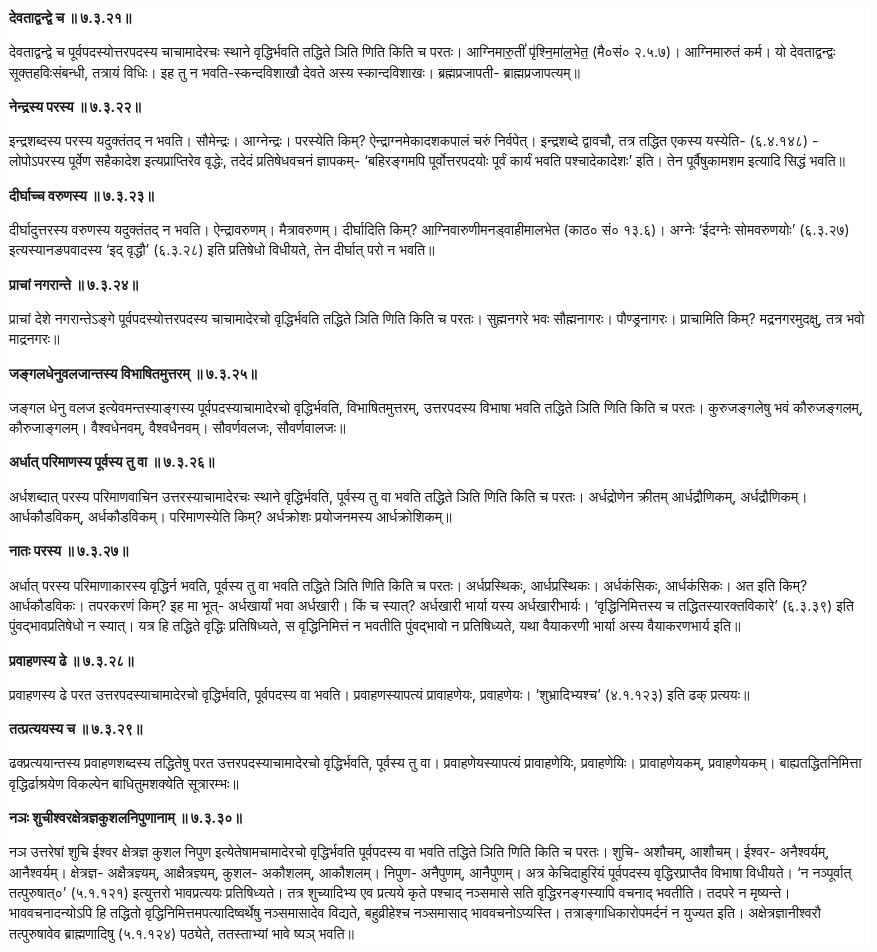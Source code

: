 
**देवताद्वन्द्वे च ॥ ७.३.२१॥**

देवताद्वन्द्वे च पूर्वपदस्योत्तरपदस्य चाचामादेरचः स्थाने वृद्धिर्भवति तद्धिते ञिति णिति किति च परतः। आग्निमारु॒तीं॑ पृ॑श्नि॒मा॑ल॒भेत॒ (मै०सं० २.५.७)। आग्निमारुतं कर्म। यो देवताद्वन्द्वः सूक्तहविःसंबन्धी, तत्रायं विधिः। इह तु न भवति-स्कन्दविशाखौ देवते अस्य स्कान्दविशाखः। ब्रह्मप्रजापती- ब्राह्मप्रजापत्यम्॥

**नेन्द्रस्य परस्य ॥ ७.३.२२॥**

इन्द्रशब्दस्य परस्य यदुक्तंतद् न भवति। सौमेन्द्रः। आग्नेन्द्रः। परस्येति किम्? ऐन्द्राग्नमेकादशकपालं चरुं निर्वपेत्। इन्द्रशब्दे द्वावचौ, तत्र तद्धित एकस्य यस्येति- (६.४.१४८) - लोपोऽपरस्य पूर्वेण सहैकादेश इत्यप्राप्तिरेव वृद्धेः, तदेदं प्रतिषेधवचनं ज्ञापकम्- ‘बहिरङ्गमपि पूर्वोत्तरपदयोः पूर्वं कार्यं भवति पश्चादेकादेशः’ इति। तेन पूर्वैषुकामशम इत्यादि सिद्धं भवति॥

**दीर्घाच्च वरुणस्य ॥ ७.३.२३॥**

दीर्घादुत्तरस्य वरुणस्य यदुक्तंतद् न भवति। ऐन्द्रावरुणम्। मैत्रावरुणम्। दीर्घादिति किम्? आग्निवारुणीमनड्वाहीमालभेत (काठ० सं० १३.६)। अग्नेः ‘ईदग्नेः सोमवरुणयोः’ (६.३.२७) इत्यस्यानङपवादस्य ‘इद् वृद्धौ’ (६.३.२८) इति प्रतिषेधो विधीयते, तेन दीर्घात् परो न भवति॥

**प्राचां नगरान्ते ॥ ७.३.२४॥**

प्राचां देशे नगरान्तेऽङ्गे पूर्वपदस्योत्तरपदस्य चाचामादेरचो वृद्धिर्भवति तद्धिते ञिति णिति किति च परतः। सुह्मनगरे भवः सौह्मनागरः। पौण्ड्रनागरः। प्राचामिति किम्? मद्रनगरमुदक्षु, तत्र भवो माद्रनगरः॥

**जङ्गलधेनुवलजान्तस्य विभाषितमुत्तरम् ॥ ७.३.२५॥**

जङ्गल धेनु वलज इत्येवमन्तस्याङ्गस्य पूर्वपदस्याचामादेरचो वृद्धिर्भवति, विभाषितमुत्तरम्, उत्तरपदस्य विभाषा भवति तद्धिते ञिति णिति किति च परतः। कुरुजङ्गलेषु भवं कौरुजङ्गलम्, कौरुजाङ्गलम्। वैश्वधेनवम्, वैश्वधैनवम्। सौवर्णवलजः, सौवर्णवालजः॥

**अर्धात् परिमाणस्य पूर्वस्य तु वा ॥ ७.३.२६॥**

अर्धशब्दात् परस्य परिमाणवाचिन उत्तरस्याचामादेरचः स्थाने वृद्धिर्भवति, पूर्वस्य तु वा भवति तद्धिते ञिति णिति किति च परतः। अर्धद्रोणेन क्रीतम् आर्धद्रौणिकम्, अर्धद्रौणिकम्। आर्धकौडविकम्, अर्धकौडविकम्। परिमाणस्येति किम्? अर्धक्रोशः प्रयोजनमस्य आर्धक्रोशिकम्॥

**नातः परस्य ॥ ७.३.२७॥**

अर्धात् परस्य परिमाणाकारस्य वृद्धिर्न भवति, पूर्वस्य तु वा भवति तद्धिते ञिति णिति किति च परतः। अर्धप्रस्थिकः, आर्धप्रस्थिकः। अर्धकंसिकः, आर्धकंसिकः। अत इति किम्? आर्धकौडविकः। तपरकरणं किम्? इह मा भूत्- अर्धखार्यां भवा अर्धखारी। किं च स्यात्? अर्धखारी भार्या यस्य अर्धखारीभार्यः। ‘वृद्धिनिमित्तस्य च तद्धितस्यारक्तविकारे’ (६.३.३९) इति पुंवद्भावप्रतिषेधो न स्यात्। यत्र हि तद्धिते वृद्धिः प्रतिषिध्यते, स वृद्धिनिमित्तं न भवतीति पुंवद्भावो न प्रतिषिध्यते, यथा वैयाकरणी भार्या अस्य वैयाकरणभार्य इति॥

**प्रवाहणस्य ढे ॥ ७.३.२८॥**

प्रवाहणस्य ढे परत उत्तरपदस्याचामादेरचो वृद्धिर्भवति, पूर्वपदस्य वा भवति। प्रवाहणस्यापत्यं प्रावाहणेयः, प्रवाहणेयः। ‘शुभ्रादिभ्यश्च’ (४.१.१२३) इति ढक् प्रत्ययः॥

**तत्प्रत्ययस्य च ॥ ७.३.२९॥**

ढक्प्रत्ययान्तस्य प्रवाहणशब्दस्य तद्धितेषु परत उत्तरपदस्याचामादेरचो वृद्धिर्भवति, पूर्वस्य तु वा। प्रवाहणेयस्यापत्यं प्रावाहणेयिः, प्रवाहणेयिः। प्रावाहणेयकम्, प्रवाहणेयकम्। बाह्यतद्धितनिमित्ता वृद्धिर्ढाश्रयेण विकल्पेन बाधितुमशक्येति सूत्रारम्भः॥

**नञः शुचीश्वरक्षेत्रज्ञकुशलनिपुणानाम् ॥ ७.३.३०॥**

नञ उत्तरेषां शुचि ईश्वर क्षेत्रज्ञ कुशल निपुण इत्येतेषामचामादेरचो वृद्धिर्भवति पूर्वपदस्य वा भवति तद्धिते ञिति णिति किति च परतः। शुचि- अशौचम्, आशौचम्। ईश्वर- अनैश्वर्यम्, आनैश्वर्यम्। क्षेत्रज्ञ- अक्षैत्रज्ञ्यम्, आक्षैत्रज्ञ्यम्, कुशल- अकौशलम्, आकौशलम्। निपुण- अनैपुणम्, आनैपुणम्। अत्र केचिदाहुरियं पूर्वपदस्य वृद्धिरप्राप्तैव विभाषा विधीयते। ‘न नञ्पूर्वात् तत्पुरुषात्०’ (५.१.१२१) इत्युत्तरो भावप्रत्ययः प्रतिषिध्यते। तत्र शुच्यादिभ्य एव प्रत्यये कृते पश्चाद् नञ्समासे सति वृद्धिरनङ्गस्यापि वचनाद् भवतीति। तदपरे न मृष्यन्ते। भाववचनादन्योऽपि हि तद्धितो वृद्धिनिमित्तमपत्यादिष्वर्थेषु नञ्समासादेव विद्यते, बहुव्रीहेश्च नञ्समासाद् भाववचनोऽप्यस्ति। तत्राङ्गाधिकारोपमर्दनं न युज्यत इति। अक्षेत्रज्ञानीश्वरौ तत्पुरुषावेव ब्राह्मणादिषु (५.१.१२४) पठ्येते, ततस्ताभ्यां भावे ष्यञ् भवति॥

